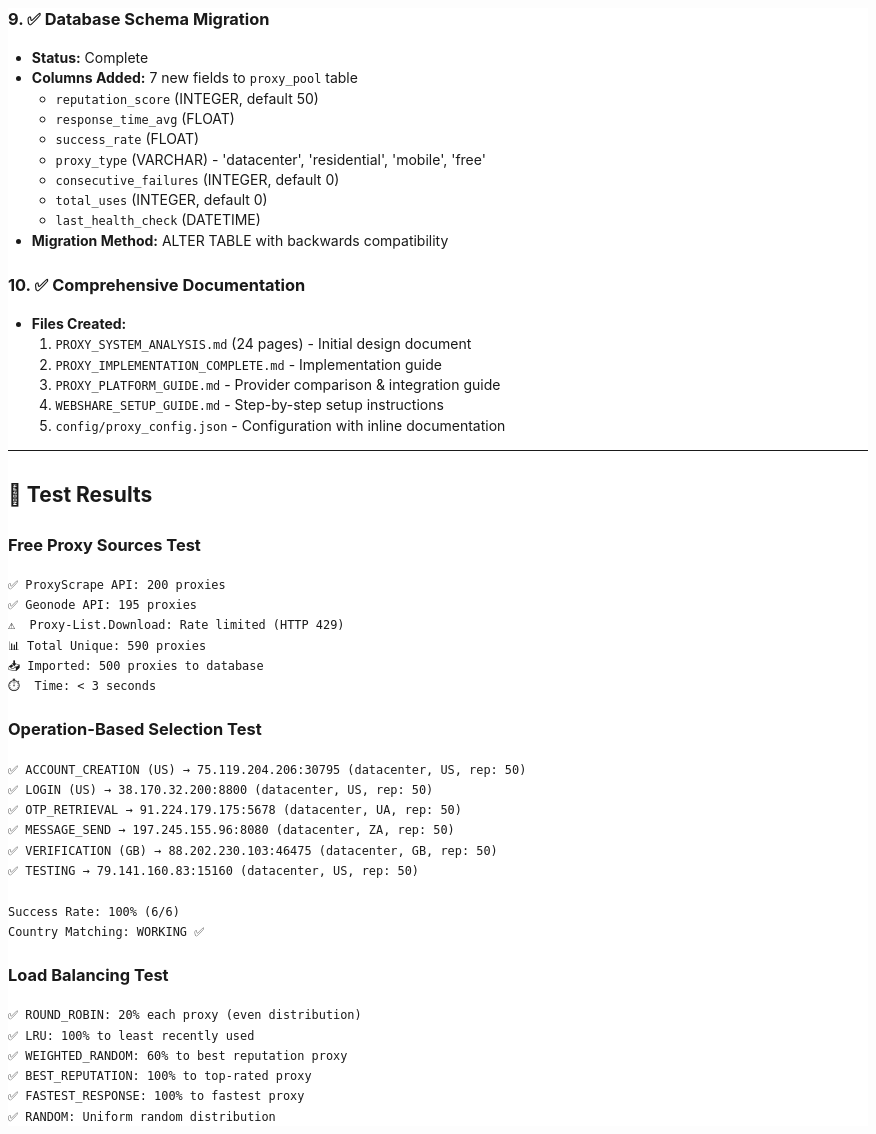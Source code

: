 ### 9. ✅ Database Schema Migration
- **Status:** Complete
- **Columns Added:** 7 new fields to `proxy_pool` table
  - `reputation_score` (INTEGER, default 50)
  - `response_time_avg` (FLOAT)
  - `success_rate` (FLOAT)
  - `proxy_type` (VARCHAR) - 'datacenter', 'residential', 'mobile', 'free'
  - `consecutive_failures` (INTEGER, default 0)
  - `total_uses` (INTEGER, default 0)
  - `last_health_check` (DATETIME)
- **Migration Method:** ALTER TABLE with backwards compatibility

### 10. ✅ Comprehensive Documentation
- **Files Created:**
  1. `PROXY_SYSTEM_ANALYSIS.md` (24 pages) - Initial design document
  2. `PROXY_IMPLEMENTATION_COMPLETE.md` - Implementation guide
  3. `PROXY_PLATFORM_GUIDE.md` - Provider comparison & integration guide
  4. `WEBSHARE_SETUP_GUIDE.md` - Step-by-step setup instructions
  5. `config/proxy_config.json` - Configuration with inline documentation

---

## 🧪 Test Results

### Free Proxy Sources Test
```
✅ ProxyScrape API: 200 proxies
✅ Geonode API: 195 proxies  
⚠️  Proxy-List.Download: Rate limited (HTTP 429)
📊 Total Unique: 590 proxies
📥 Imported: 500 proxies to database
⏱️  Time: < 3 seconds
```

### Operation-Based Selection Test
```
✅ ACCOUNT_CREATION (US) → 75.119.204.206:30795 (datacenter, US, rep: 50)
✅ LOGIN (US) → 38.170.32.200:8800 (datacenter, US, rep: 50)
✅ OTP_RETRIEVAL → 91.224.179.175:5678 (datacenter, UA, rep: 50)
✅ MESSAGE_SEND → 197.245.155.96:8080 (datacenter, ZA, rep: 50)
✅ VERIFICATION (GB) → 88.202.230.103:46475 (datacenter, GB, rep: 50)
✅ TESTING → 79.141.160.83:15160 (datacenter, US, rep: 50)

Success Rate: 100% (6/6)
Country Matching: WORKING ✅
```

### Load Balancing Test
```
✅ ROUND_ROBIN: 20% each proxy (even distribution)
✅ LRU: 100% to least recently used
✅ WEIGHTED_RANDOM: 60% to best reputation proxy
✅ BEST_REPUTATION: 100% to top-rated proxy
✅ FASTEST_RESPONSE: 100% to fastest proxy
✅ RANDOM: Uniform random distribution
```
